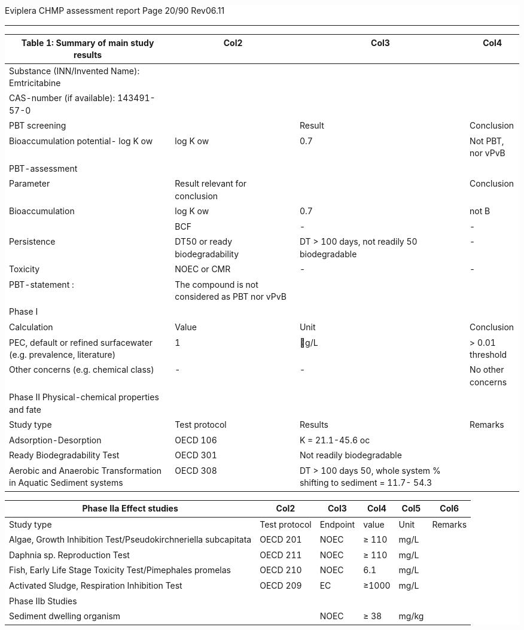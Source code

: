 Eviplera
CHMP assessment report
Page 20/90
Rev06.11


-----

|Table 1: Summary of main study results|Col2|Col3|Col4|
|---|---|---|---|
|Substance (INN/Invented Name): Emtricitabine||||
|CAS-number (if available): 143491-57-0||||
|PBT screening||Result|Conclusion|
|Bioaccumulation potential- log K ow|log K ow|0.7|Not PBT, nor vPvB|
|PBT-assessment||||
|Parameter|Result relevant for conclusion||Conclusion|
|Bioaccumulation|log K ow|0.7|not B|
||BCF|-|-|
|Persistence|DT50 or ready biodegradability|DT > 100 days, not readily 50 biodegradable|-|
|Toxicity|NOEC or CMR|-|-|
|PBT-statement :|The compound is not considered as PBT nor vPvB|||
|Phase I||||
|Calculation|Value|Unit|Conclusion|
|PEC, default or refined surfacewater (e.g. prevalence, literature)|1|g/L|> 0.01 threshold|
|Other concerns (e.g. chemical class)|-|-|No other concerns|
|Phase II Physical-chemical properties and fate||||
|Study type|Test protocol|Results|Remarks|
|Adsorption-Desorption|OECD 106|K = 21.1-45.6 oc||
|Ready Biodegradability Test|OECD 301|Not readily biodegradable||
|Aerobic and Anaerobic Transformation in Aquatic Sediment systems|OECD 308|DT > 100 days 50, whole system % shifting to sediment = 11.7- 54.3||

|Phase IIa Effect studies|Col2|Col3|Col4|Col5|Col6|
|---|---|---|---|---|---|
|Study type|Test protocol|Endpoint|value|Unit|Remarks|
|Algae, Growth Inhibition Test/Pseudokirchneriella subcapitata|OECD 201|NOEC|≥ 110|mg/L||
|Daphnia sp. Reproduction Test|OECD 211|NOEC|≥ 110|mg/L||
|Fish, Early Life Stage Toxicity Test/Pimephales promelas|OECD 210|NOEC|6.1|mg/L||
|Activated Sludge, Respiration Inhibition Test|OECD 209|EC|≥1000|mg/L||
|Phase IIb Studies||||||
|Sediment dwelling organism||NOEC|≥ 38|mg/kg||
